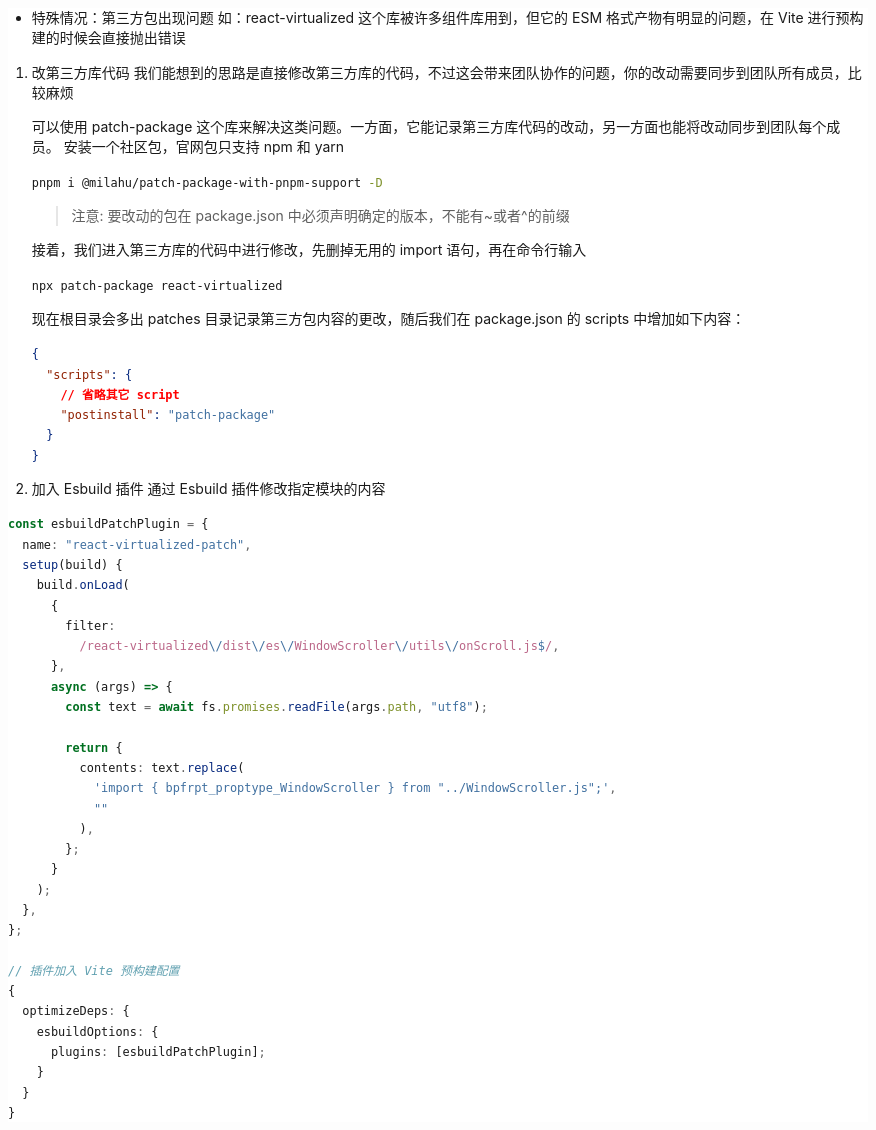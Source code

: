 - 特殊情况：第三方包出现问题
  如：react-virtualized
  这个库被许多组件库用到，但它的 ESM 格式产物有明显的问题，在 Vite 进行预构建的时候会直接抛出错误

1.  改第三方库代码
    我们能想到的思路是直接修改第三方库的代码，不过这会带来团队协作的问题，你的改动需要同步到团队所有成员，比较麻烦

    可以使用 patch-package 这个库来解决这类问题。一方面，它能记录第三方库代码的改动，另一方面也能将改动同步到团队每个成员。
    安装一个社区包，官网包只支持 npm 和 yarn

    ```bash
    pnpm i @milahu/patch-package-with-pnpm-support -D
    ```

    > 注意: 要改动的包在 package.json 中必须声明确定的版本，不能有~或者^的前缀

    接着，我们进入第三方库的代码中进行修改，先删掉无用的 import 语句，再在命令行输入

    ```bash
    npx patch-package react-virtualized
    ```

    现在根目录会多出 patches 目录记录第三方包内容的更改，随后我们在 package.json 的 scripts 中增加如下内容：

    ```json
    {
      "scripts": {
        // 省略其它 script
        "postinstall": "patch-package"
      }
    }
    ```

2.  加入 Esbuild 插件
    通过 Esbuild 插件修改指定模块的内容

```ts
const esbuildPatchPlugin = {
  name: "react-virtualized-patch",
  setup(build) {
    build.onLoad(
      {
        filter:
          /react-virtualized\/dist\/es\/WindowScroller\/utils\/onScroll.js$/,
      },
      async (args) => {
        const text = await fs.promises.readFile(args.path, "utf8");

        return {
          contents: text.replace(
            'import { bpfrpt_proptype_WindowScroller } from "../WindowScroller.js";',
            ""
          ),
        };
      }
    );
  },
};

// 插件加入 Vite 预构建配置
{
  optimizeDeps: {
    esbuildOptions: {
      plugins: [esbuildPatchPlugin];
    }
  }
}
```


  [key: string]: string;